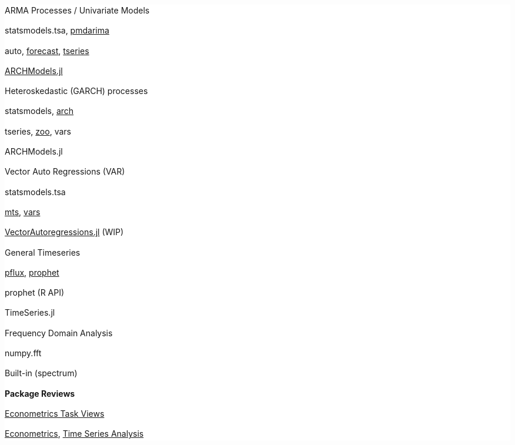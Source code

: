 <td align="left"><p>ARMA Processes / Univariate Models</p></td>
<td align="left"><p>statsmodels.tsa, <a href="https://www.alkaline-ml.com/pmdarima/index.html">pmdarima</a></p></td>
<td align="left"><p>auto, <a href="https://cran.r-project.org/web/packages/forecast/index.html">forecast</a>, <a href="https://cran.r-project.org/web/packages/tseries/index.html">tseries</a></p></td>
<td align="left"><p><a href="https://github.com/s-broda/ARCHModels.jl">ARCHModels.jl</a></p></td>
<td align="left"></td>
</tr>
<tr class="odd">
<td align="left"><p>Heteroskedastic (GARCH) processes</p></td>
<td align="left"><p>statsmodels, <a href="https://pypi.org/project/arch/">arch</a></p></td>
<td align="left"><p>tseries, <a href="https://cran.r-project.org/web/packages/zoo/index.html">zoo</a>, vars</p></td>
<td align="left"><p>ARCHModels.jl</p></td>
<td align="left"></td>
</tr>
<tr class="even">
<td align="left"><p>Vector Auto Regressions (VAR)</p></td>
<td align="left"><p>statsmodels.tsa</p></td>
<td align="left"><p><a href="https://cran.r-project.org/web/packages/MTS/index.html">mts</a>, <a href="https://cran.r-project.org/web/packages/vars/index.html">vars</a></p></td>
<td align="left"><p><a href="https://github.com/lucabrugnolini/VectorAutoregressions.jl">VectorAutoregressions.jl</a> (WIP)</p></td>
<td align="left"></td>
</tr>
<tr class="odd">
<td align="left"><p>General Timeseries</p></td>
<td align="left"><p><a href="https://pypi.org/project/pyflux/">pflux</a>, <a href="https://facebook.github.io/prophet/docs/quick_start.html">prophet</a></p></td>
<td align="left"><p>prophet (R API)</p></td>
<td align="left"><p>TimeSeries.jl</p></td>
<td align="left"></td>
</tr>
<tr class="even">
<td align="left"><p>Frequency Domain Analysis</p></td>
<td align="left"><p>numpy.fft</p></td>
<td align="left"><p>Built-in (spectrum)</p></td>
<td align="left"></td>
<td align="left"></td>
</tr>
<tr class="odd">
<td align="left"><p><strong>Package Reviews</strong></p></td>
<td align="left"><p><a href="https://www.pythondatascience.org/Econometrics.html">Econometrics Task Views</a></p></td>
<td align="left"><p><a href="https://cran.r-project.org/web/views/Econometrics.html">Econometrics</a>, <a href="https://cran.r-project.org/web/views/TimeSeries.html">Time Series Analysis</a></p></td>
<td align="left"></td>
<td align="left"></td>
</tr>
</tbody>
</table>

